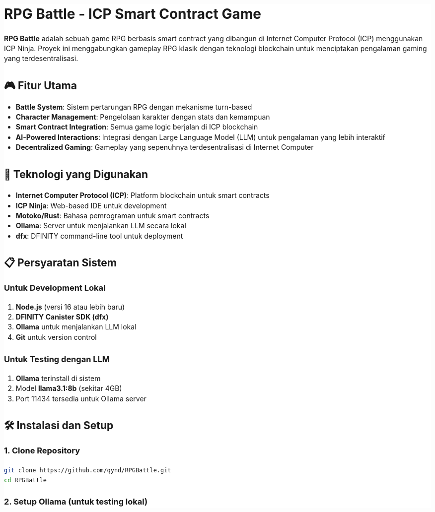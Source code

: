 # RPG Battle - ICP Smart Contract Game

**RPG Battle** adalah sebuah game RPG berbasis smart contract yang dibangun di Internet Computer Protocol (ICP) menggunakan ICP Ninja. Proyek ini menggabungkan gameplay RPG klasik dengan teknologi blockchain untuk menciptakan pengalaman gaming yang terdesentralisasi.

## 🎮 Fitur Utama

- **Battle System**: Sistem pertarungan RPG dengan mekanisme turn-based
- **Character Management**: Pengelolaan karakter dengan stats dan kemampuan
- **Smart Contract Integration**: Semua game logic berjalan di ICP blockchain
- **AI-Powered Interactions**: Integrasi dengan Large Language Model (LLM) untuk pengalaman yang lebih interaktif
- **Decentralized Gaming**: Gameplay yang sepenuhnya terdesentralisasi di Internet Computer

## 🚀 Teknologi yang Digunakan

- **Internet Computer Protocol (ICP)**: Platform blockchain untuk smart contracts
- **ICP Ninja**: Web-based IDE untuk development
- **Motoko/Rust**: Bahasa pemrograman untuk smart contracts
- **Ollama**: Server untuk menjalankan LLM secara lokal
- **dfx**: DFINITY command-line tool untuk deployment

## 📋 Persyaratan Sistem

### Untuk Development Lokal

1. **Node.js** (versi 16 atau lebih baru)
2. **DFINITY Canister SDK (dfx)**
3. **Ollama** untuk menjalankan LLM lokal
4. **Git** untuk version control

### Untuk Testing dengan LLM

1. **Ollama** terinstall di sistem
2. Model **llama3.1:8b** (sekitar 4GB)
3. Port 11434 tersedia untuk Ollama server

## 🛠️ Instalasi dan Setup

### 1. Clone Repository

```bash
git clone https://github.com/qynd/RPGBattle.git
cd RPGBattle
```

### 2. Setup Ollama (untuk testing lokal)
